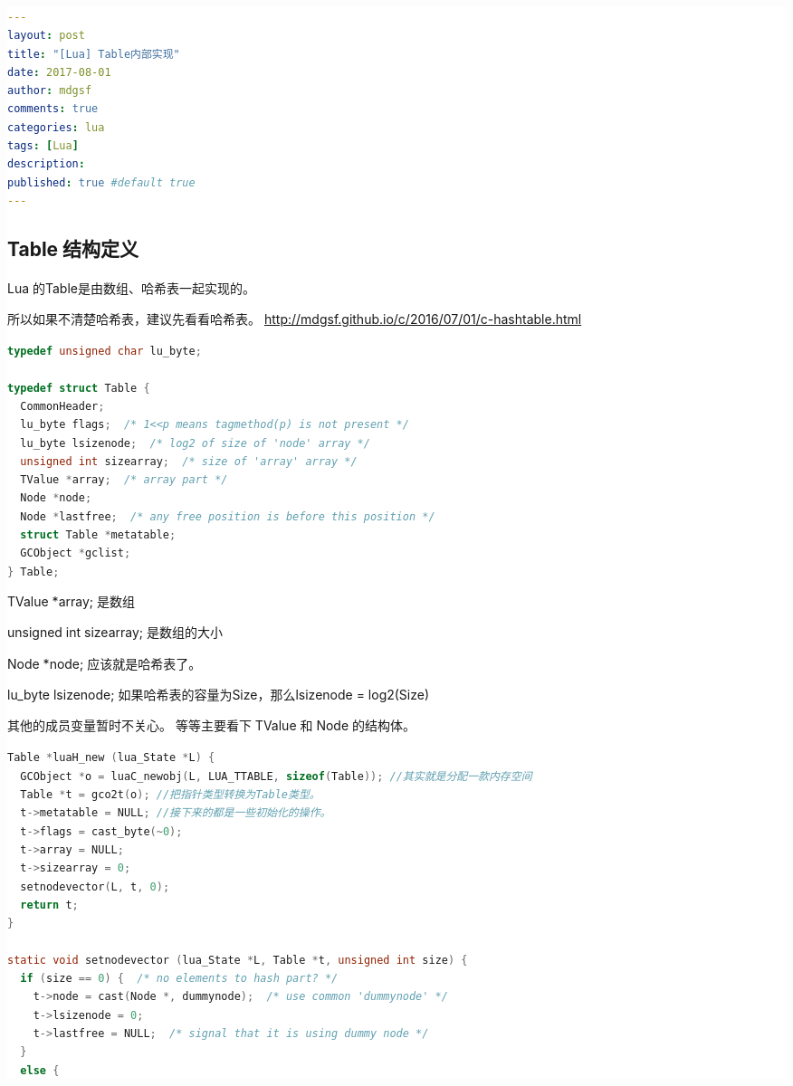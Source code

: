 ```yaml
---
layout: post
title: "[Lua] Table内部实现"
date: 2017-08-01
author: mdgsf
comments: true
categories: lua
tags: [Lua]
description:
published: true #default true
---
```


## Table 结构定义

Lua 的Table是由数组、哈希表一起实现的。

所以如果不清楚哈希表，建议先看看哈希表。
<a href="http://mdgsf.github.io/c/2016/07/01/c-hashtable.html" target="_blank">http://mdgsf.github.io/c/2016/07/01/c-hashtable.html</a>

```c
typedef unsigned char lu_byte;

typedef struct Table {
  CommonHeader;
  lu_byte flags;  /* 1<<p means tagmethod(p) is not present */
  lu_byte lsizenode;  /* log2 of size of 'node' array */
  unsigned int sizearray;  /* size of 'array' array */
  TValue *array;  /* array part */
  Node *node;
  Node *lastfree;  /* any free position is before this position */
  struct Table *metatable;
  GCObject *gclist;
} Table;
```

TValue *array; 是数组

unsigned int sizearray; 是数组的大小

Node *node; 应该就是哈希表了。

lu_byte lsizenode; 如果哈希表的容量为Size，那么lsizenode = log2(Size)

其他的成员变量暂时不关心。 等等主要看下 TValue 和 Node 的结构体。


```c
Table *luaH_new (lua_State *L) {
  GCObject *o = luaC_newobj(L, LUA_TTABLE, sizeof(Table)); //其实就是分配一款内存空间
  Table *t = gco2t(o); //把指针类型转换为Table类型。
  t->metatable = NULL; //接下来的都是一些初始化的操作。
  t->flags = cast_byte(~0);
  t->array = NULL;
  t->sizearray = 0;
  setnodevector(L, t, 0);
  return t;
}

static void setnodevector (lua_State *L, Table *t, unsigned int size) {
  if (size == 0) {  /* no elements to hash part? */
    t->node = cast(Node *, dummynode);  /* use common 'dummynode' */
    t->lsizenode = 0;
    t->lastfree = NULL;  /* signal that it is using dummy node */
  }
  else {
```